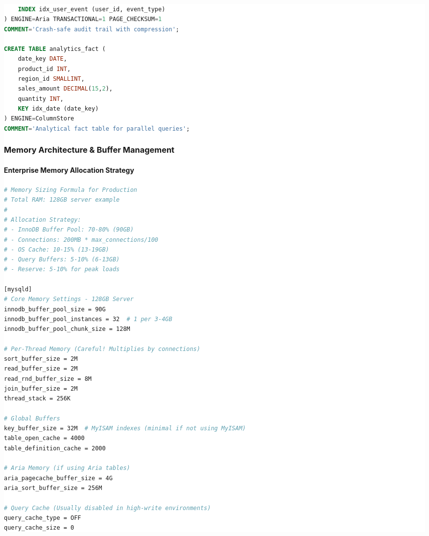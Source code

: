 ```sql
    INDEX idx_user_event (user_id, event_type)
) ENGINE=Aria TRANSACTIONAL=1 PAGE_CHECKSUM=1
COMMENT='Crash-safe audit trail with compression';

CREATE TABLE analytics_fact (
    date_key DATE,
    product_id INT,
    region_id SMALLINT,
    sales_amount DECIMAL(15,2),
    quantity INT,
    KEY idx_date (date_key)
) ENGINE=ColumnStore
COMMENT='Analytical fact table for parallel queries';
```

### Memory Architecture & Buffer Management

#### Enterprise Memory Allocation Strategy

```bash
# Memory Sizing Formula for Production
# Total RAM: 128GB server example
#
# Allocation Strategy:
# - InnoDB Buffer Pool: 70-80% (90GB)
# - Connections: 200MB * max_connections/100
# - OS Cache: 10-15% (13-19GB)
# - Query Buffers: 5-10% (6-13GB)
# - Reserve: 5-10% for peak loads

[mysqld]
# Core Memory Settings - 128GB Server
innodb_buffer_pool_size = 90G
innodb_buffer_pool_instances = 32  # 1 per 3-4GB
innodb_buffer_pool_chunk_size = 128M

# Per-Thread Memory (Careful! Multiplies by connections)
sort_buffer_size = 2M
read_buffer_size = 2M
read_rnd_buffer_size = 8M
join_buffer_size = 2M
thread_stack = 256K

# Global Buffers
key_buffer_size = 32M  # MyISAM indexes (minimal if not using MyISAM)
table_open_cache = 4000
table_definition_cache = 2000

# Aria Memory (if using Aria tables)
aria_pagecache_buffer_size = 4G
aria_sort_buffer_size = 256M

# Query Cache (Usually disabled in high-write environments)
query_cache_type = OFF
query_cache_size = 0
```
